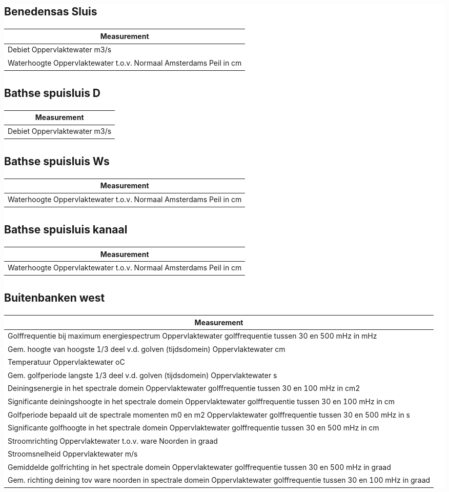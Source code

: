## Benedensas Sluis ##
|Measurement|
|---|
|Debiet Oppervlaktewater m3/s|
|Waterhoogte Oppervlaktewater t.o.v. Normaal Amsterdams Peil in cm|

## Bathse spuisluis D ##
|Measurement|
|---|
|Debiet Oppervlaktewater m3/s|

## Bathse spuisluis Ws ##
|Measurement|
|---|
|Waterhoogte Oppervlaktewater t.o.v. Normaal Amsterdams Peil in cm|

## Bathse spuisluis kanaal ##
|Measurement|
|---|
|Waterhoogte Oppervlaktewater t.o.v. Normaal Amsterdams Peil in cm|

## Buitenbanken west ##
|Measurement|
|---|
|Golffrequentie bij maximum energiespectrum Oppervlaktewater golffrequentie tussen 30 en 500 mHz in mHz|
|Gem. hoogte van hoogste 1/3 deel v.d. golven (tijdsdomein) Oppervlaktewater cm|
|Temperatuur Oppervlaktewater oC|
|Gem. golfperiode langste 1/3 deel v.d. golven (tijdsdomein) Oppervlaktewater s|
|Deiningsenergie in het spectrale domein Oppervlaktewater golffrequentie tussen 30 en 100 mHz in cm2|
|Significante deiningshoogte in het spectrale domein Oppervlaktewater golffrequentie tussen 30 en 100 mHz in cm|
|Golfperiode bepaald uit de spectrale momenten m0 en m2 Oppervlaktewater golffrequentie tussen 30 en 500 mHz in s|
|Significante golfhoogte in het spectrale domein Oppervlaktewater golffrequentie tussen 30 en 500 mHz in cm|
|Stroomrichting Oppervlaktewater t.o.v. ware Noorden in graad|
|Stroomsnelheid Oppervlaktewater m/s|
|Gemiddelde golfrichting in het spectrale domein Oppervlaktewater golffrequentie tussen 30 en 500 mHz in graad|
|Gem. richting deining tov ware noorden in spectrale domein Oppervlaktewater golffrequentie tussen 30 en 100 mHz in graad|
